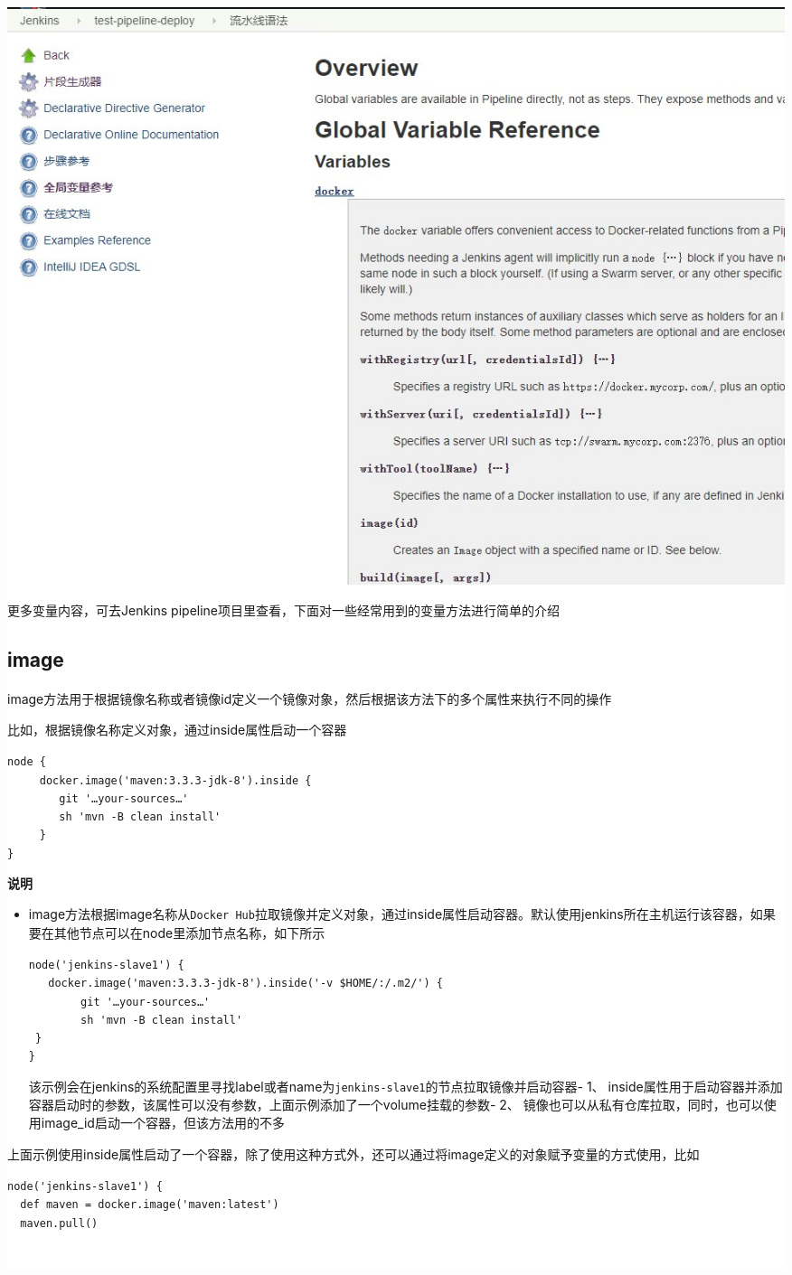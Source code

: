 <img alt="" src="assets/9a0953336b814714bc90aa1a1d36acec.jpg"/></p>
<p>更多变量内容，可去Jenkins pipeline项目里查看，下面对一些经常用到的变量方法进行简单的介绍</p>
<h2 id="image">image</h2>
<p>image方法用于根据镜像名称或者镜像id定义一个镜像对象，然后根据该方法下的多个属性来执行不同的操作</p>
<p>比如，根据镜像名称定义对象，通过inside属性启动一个容器</p>
<pre><code>node {
     docker.image('maven:3.3.3-jdk-8').inside {
        git '…your-sources…'
        sh 'mvn -B clean install'
     }
}
</code></pre>
<p><strong>说明</strong></p>
<ul>
<li><p>image方法根据image名称从<code>Docker Hub</code>拉取镜像并定义对象，通过inside属性启动容器。默认使用jenkins所在主机运行该容器，如果要在其他节点可以在node里添加节点名称，如下所示</p>
<pre><code>node('jenkins-slave1') {
   docker.image('maven:3.3.3-jdk-8').inside('-v $HOME/:/.m2/') {
        git '…your-sources…'
        sh 'mvn -B clean install'
 }
}
</code></pre>
<p>该示例会在jenkins的系统配置里寻找label或者name为<code>jenkins-slave1</code>的节点拉取镜像并启动容器-
1、 inside属性用于启动容器并添加容器启动时的参数，该属性可以没有参数，上面示例添加了一个volume挂载的参数-
2、 镜像也可以从私有仓库拉取，同时，也可以使用image_id启动一个容器，但该方法用的不多</p></li>
</ul>
<p>上面示例使用inside属性启动了一个容器，除了使用这种方式外，还可以通过将image定义的对象赋予变量的方式使用，比如</p>
<pre><code>node('jenkins-slave1') {
  def maven = docker.image('maven:latest')
  maven.pull() 